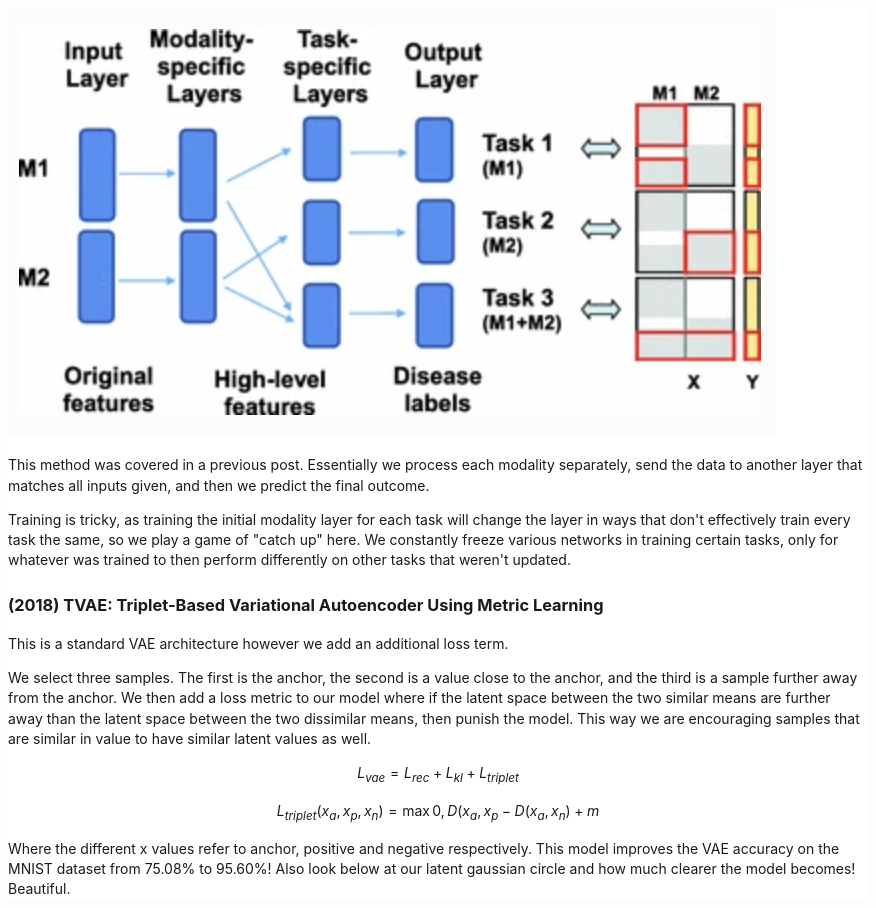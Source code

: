![Alt text](https://raw.githubusercontent.com/AlexDewey/AlexDeweyBlog/main/_posts/images/MultiModalVAE/9.png)

This method was covered in a previous post. Essentially we process each modality separately, send the data to another layer that matches all inputs given, and then we predict the final outcome.

Training is tricky, as training the initial modality layer for each task will change the layer in ways that don't effectively train every task the same, so we play a game of "catch up" here. We constantly freeze various networks in training certain tasks, only for whatever was trained to then perform differently on other tasks that weren't updated.

### (2018) TVAE: Triplet-Based Variational Autoencoder Using Metric Learning ###

This is a standard VAE architecture however we add an additional loss term.

We select three samples. The first is the anchor, the second is a value close to the anchor, and the third is a sample further away from the anchor. We then add a loss metric to our model where if the latent space between the two similar means are further away than the latent space between the two dissimilar means, then punish the model. This way we are encouraging samples that are similar in value to have similar latent values as well.

$$ L _{vae} = L _{rec} + L _{kl} + L _{triplet} $$

$$ L _{triplet}(x _{a}, x _{p}, x _{n}) = \max {0, D(x _{a}, x _{p} - D(x _{a}, x _{n}) + m}$$

Where the different x values refer to anchor, positive and negative respectively. This model improves the VAE accuracy on the MNIST dataset from 75.08% to 95.60%! Also look below at our latent gaussian circle and how much clearer the model becomes! Beautiful.
